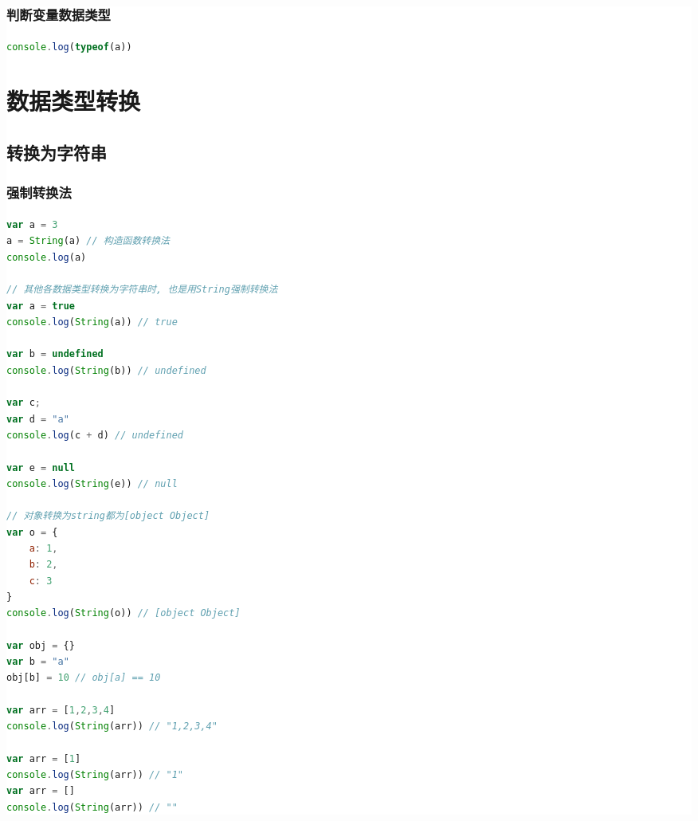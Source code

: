 ### 判断变量数据类型

```js
console.log(typeof(a))
```

# 数据类型转换

## 转换为字符串

### 强制转换法

```js
var a = 3
a = String(a) // 构造函数转换法
console.log(a)

// 其他各数据类型转换为字符串时, 也是用String强制转换法
var a = true
console.log(String(a)) // true

var b = undefined
console.log(String(b)) // undefined

var c;
var d = "a"
console.log(c + d) // undefined

var e = null
console.log(String(e)) // null

// 对象转换为string都为[object Object]
var o = {
    a: 1,
    b: 2,
    c: 3
}
console.log(String(o)) // [object Object]

var obj = {}
var b = "a"
obj[b] = 10 // obj[a] == 10

var arr = [1,2,3,4]
console.log(String(arr)) // "1,2,3,4"

var arr = [1]
console.log(String(arr)) // "1"
var arr = []
console.log(String(arr)) // ""
```
